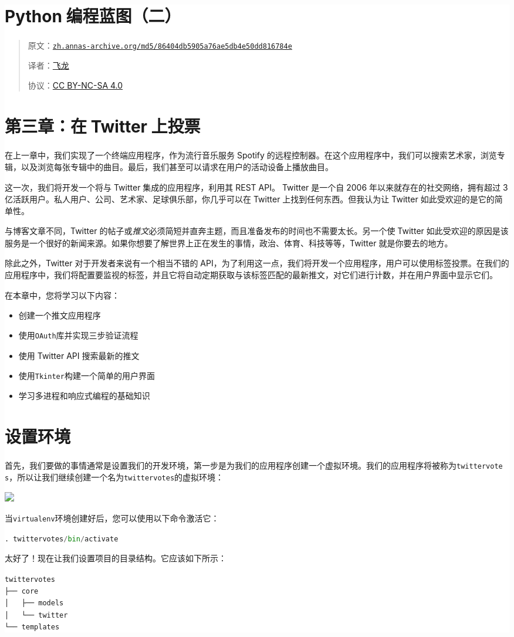# Python 编程蓝图（二）

> 原文：[`zh.annas-archive.org/md5/86404db5905a76ae5db4e50dd816784e`](https://zh.annas-archive.org/md5/86404db5905a76ae5db4e50dd816784e)
> 
> 译者：[飞龙](https://github.com/wizardforcel)
> 
> 协议：[CC BY-NC-SA 4.0](http://creativecommons.org/licenses/by-nc-sa/4.0/)

# 第三章：在 Twitter 上投票

在上一章中，我们实现了一个终端应用程序，作为流行音乐服务 Spotify 的远程控制器。在这个应用程序中，我们可以搜索艺术家，浏览专辑，以及浏览每张专辑中的曲目。最后，我们甚至可以请求在用户的活动设备上播放曲目。

这一次，我们将开发一个将与 Twitter 集成的应用程序，利用其 REST API。 Twitter 是一个自 2006 年以来就存在的社交网络，拥有超过 3 亿活跃用户。私人用户、公司、艺术家、足球俱乐部，你几乎可以在 Twitter 上找到任何东西。但我认为让 Twitter 如此受欢迎的是它的简单性。

与博客文章不同，Twitter 的帖子或*推文*必须简短并直奔主题，而且准备发布的时间也不需要太长。另一个使 Twitter 如此受欢迎的原因是该服务是一个很好的新闻来源。如果你想要了解世界上正在发生的事情，政治、体育、科技等等，Twitter 就是你要去的地方。

除此之外，Twitter 对于开发者来说有一个相当不错的 API，为了利用这一点，我们将开发一个应用程序，用户可以使用标签投票。在我们的应用程序中，我们将配置要监视的标签，并且它将自动定期获取与该标签匹配的最新推文，对它们进行计数，并在用户界面中显示它们。

在本章中，您将学习以下内容：

+   创建一个推文应用程序

+   使用`OAuth`库并实现三步验证流程

+   使用 Twitter API 搜索最新的推文

+   使用`Tkinter`构建一个简单的用户界面

+   学习多进程和响应式编程的基础知识

# 设置环境

首先，我们要做的事情通常是设置我们的开发环境，第一步是为我们的应用程序创建一个虚拟环境。我们的应用程序将被称为`twittervotes`，所以让我们继续创建一个名为`twittervotes`的虚拟环境：

![](https://github.com/OpenDocCN/freelearn-python-zh/raw/master/docs/py-prog-bp/img/9cf0dbeb-8a22-4726-930f-c0869b9b0dbf.png)

当`virtualenv`环境创建好后，您可以使用以下命令激活它：

```py
. twittervotes/bin/activate
```

太好了！现在让我们设置项目的目录结构。它应该如下所示：

```py
twittervotes
├── core
│   ├── models
│   └── twitter
└── templates
```
